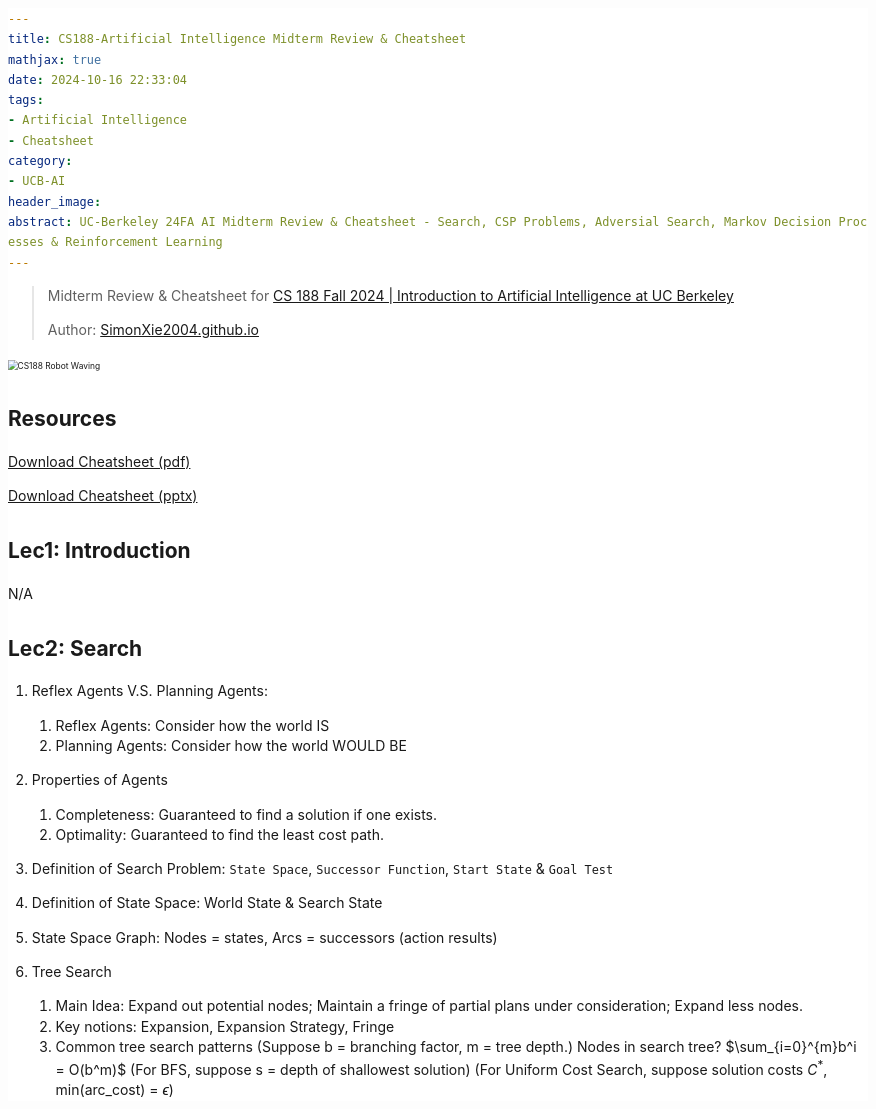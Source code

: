 ```yaml
---
title: CS188-Artificial Intelligence Midterm Review & Cheatsheet
mathjax: true
date: 2024-10-16 22:33:04
tags:
- Artificial Intelligence
- Cheatsheet
category:
- UCB-AI
header_image:
abstract: UC-Berkeley 24FA AI Midterm Review & Cheatsheet - Search, CSP Problems, Adversial Search, Markov Decision Processes & Reinforcement Learning
---
```


> Midterm Review & Cheatsheet for [CS 188 Fall 2024 | Introduction to Artificial Intelligence at UC Berkeley](https://inst.eecs.berkeley.edu/~cs188/fa24/)
>
> Author: [SimonXie2004.github.io](https://simonxie2004.github.io)

<img src="/images/AI-Cheatsheet-Midterm-Review/logo.png" alt="CS188 Robot Waving" style="zoom:60%;" />

## Resources

[Download Cheatsheet (pdf)](/files/AI-Cheatsheet-Midterm-Review/Midterm.pdf)

[Download Cheatsheet (pptx)](/files/AI-Cheatsheet-Midterm-Review/Midterm.pptx)

## Lec1: Introduction

N/A

## Lec2: Search

1. Reflex Agents V.S. Planning Agents:
   1. Reflex Agents: Consider how the world IS
   2. Planning Agents: Consider how the world WOULD BE

2. Properties of Agents
   1. Completeness: Guaranteed to find a solution if one exists.
   2. Optimality: Guaranteed to find the least cost path.

3. Definition of Search Problem: `State Space`, `Successor Function`, `Start State` & `Goal Test`

4. Definition of State Space: World State & Search State

5. State Space Graph: Nodes = states, Arcs = successors (action results)

6. Tree Search
   1. Main Idea: Expand out potential nodes; Maintain a fringe of partial plans under consideration; Expand less nodes.
   2. Key notions: Expansion, Expansion Strategy, Fringe
   3. Common tree search patterns
      (Suppose b = branching factor, m = tree depth.) Nodes in search tree? $\sum_{i=0}^{m}b^i = O(b^m)$
      (For BFS, suppose s = depth of shallowest solution)
      (For Uniform Cost Search, suppose solution costs $C^*$, min(arc_cost) = $\epsilon$)
